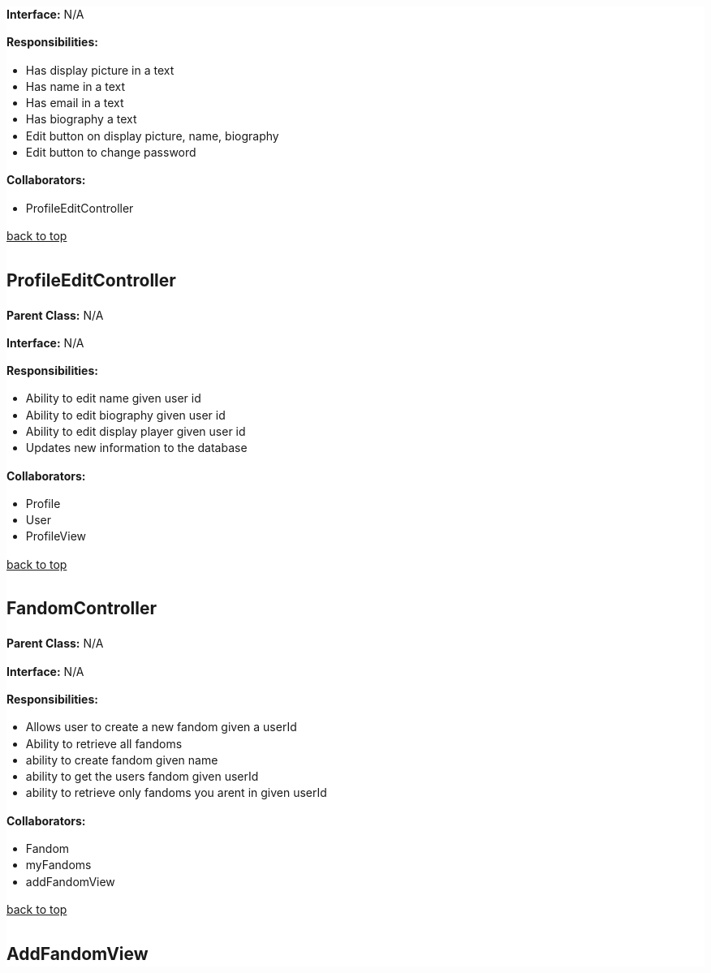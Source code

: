 **Interface:** N/A

**Responsibilities:**
* Has display picture in a text
* Has name in a text 
* Has email in a text
* Has biography a text
* Edit button on display picture, name, biography
* Edit button to change password

**Collaborators:**
* ProfileEditController

[back to top](#table-of-contents)

## ProfileEditController

**Parent Class:** N/A

**Interface:** N/A

**Responsibilities:**
* Ability to edit name given user id
* Ability to edit biography given user id
* Ability to edit display player given user id
* Updates new information to the database

**Collaborators:**
* Profile
* User
* ProfileView

[back to top](#table-of-contents)

## FandomController

**Parent Class:** N/A

**Interface:** N/A

**Responsibilities:**
* Allows user to create a new fandom given a userId
* Ability to retrieve all fandoms
* ability to create fandom given name
* ability to get the users fandom given userId
* ability to retrieve only fandoms you arent in given userId

**Collaborators:**
* Fandom
* myFandoms
* addFandomView

[back to top](#table-of-contents)

## AddFandomView
